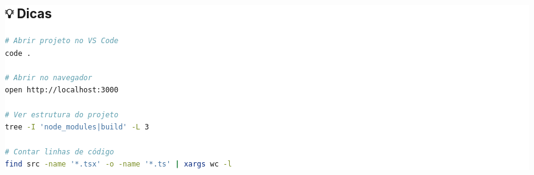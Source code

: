 ## 💡 Dicas

```bash
# Abrir projeto no VS Code
code .

# Abrir no navegador
open http://localhost:3000

# Ver estrutura do projeto
tree -I 'node_modules|build' -L 3

# Contar linhas de código
find src -name '*.tsx' -o -name '*.ts' | xargs wc -l
```
